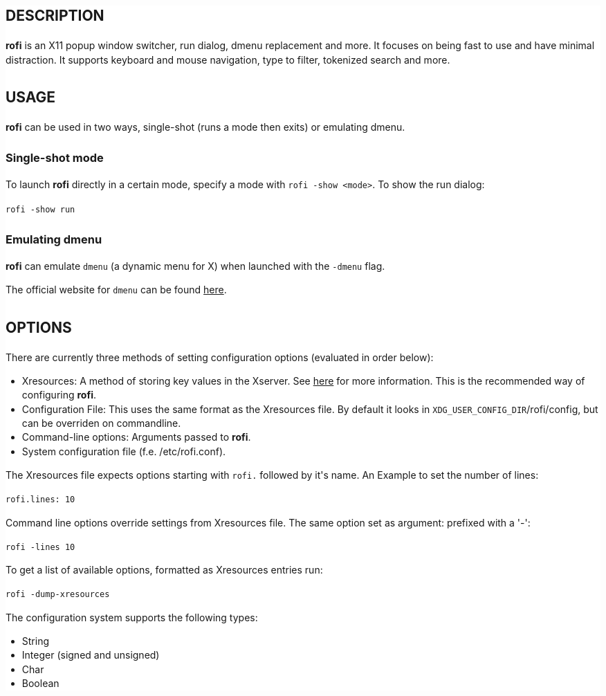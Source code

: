 ## DESCRIPTION

**rofi** is an X11 popup window switcher, run dialog, dmenu replacement and more. It focuses on
being fast to use and have minimal distraction. It supports keyboard and mouse navigation, type to
filter, tokenized search and more.


## USAGE

**rofi** can be used in two ways, single-shot (runs a mode then exits) or emulating dmenu.

### Single-shot mode

To launch **rofi** directly in a certain mode, specify a mode with `rofi -show <mode>`.
To show the run dialog:

    rofi -show run

### Emulating dmenu

**rofi** can emulate `dmenu` (a dynamic menu for X) when launched with the `-dmenu` flag.

The official website for `dmenu` can be found [here](http://tools.suckless.org/dmenu/).

## OPTIONS

There are currently three methods of setting configuration options (evaluated in order below):

 * Xresources: A method of storing key values in the Xserver. See
   [here](https://en.wikipedia.org/wiki/X_resources) for more information.
   This is the recommended way of configuring **rofi**.
 * Configuration File: This uses the same format as the Xresources file.
   By default it looks in `XDG_USER_CONFIG_DIR`/rofi/config, but can be overriden on commandline.
 * Command-line options: Arguments passed to **rofi**.
 * System configuration file (f.e. /etc/rofi.conf).

The Xresources file expects options starting with `rofi.` followed by it's name. An Example to set the number of lines:

    rofi.lines: 10

Command line options override settings from Xresources file. The same option set as argument:
prefixed with a '-':

    rofi -lines 10

To get a list of available options, formatted as Xresources entries run:

    rofi -dump-xresources

The configuration system supports the following types:

 * String
 * Integer (signed and unsigned)
 * Char
 * Boolean

